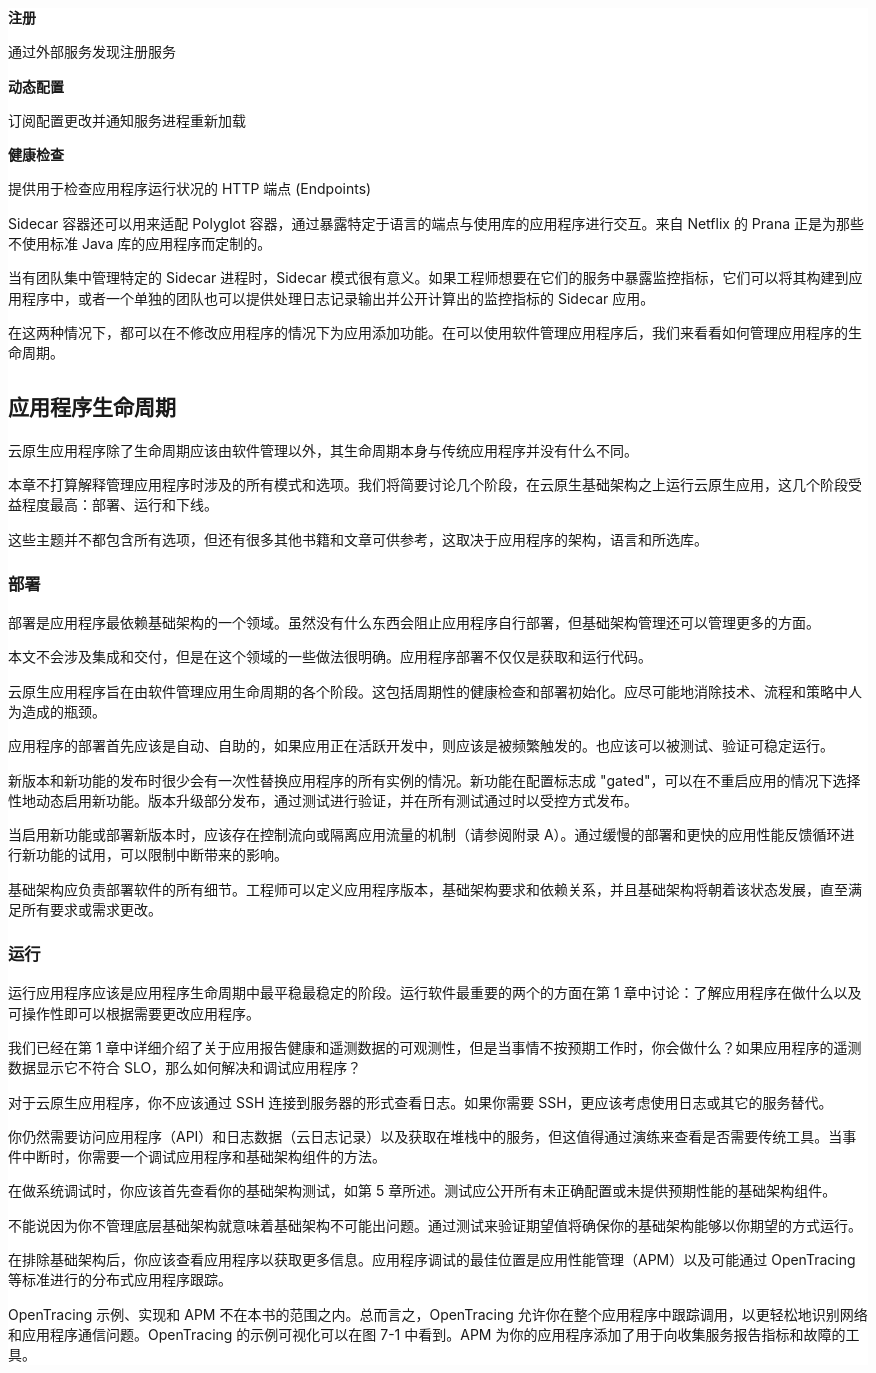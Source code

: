 **注册**

通过外部服务发现注册服务

**动态配置**

订阅配置更改并通知服务进程重新加载

**健康检查**

提供用于检查应用程序运行状况的 HTTP 端点 (Endpoints)

Sidecar 容器还可以用来适配 Polyglot 容器，通过暴露特定于语言的端点与使用库的应用程序进行交互。来自 Netflix 的 Prana 正是为那些不使用标准 Java 库的应用程序而定制的。

当有团队集中管理特定的 Sidecar 进程时，Sidecar 模式很有意义。如果工程师想要在它们的服务中暴露监控指标，它们可以将其构建到应用程序中，或者一个单独的团队也可以提供处理日志记录输出并公开计算出的监控指标的 Sidecar 应用。

在这两种情况下，都可以在不修改应用程序的情况下为应用添加功能。在可以使用软件管理应用程序后，我们来看看如何管理应用程序的生命周期。

## 应用程序生命周期

云原生应用程序除了生命周期应该由软件管理以外，其生命周期本身与传统应用程序并没有什么不同。

本章不打算解释管理应用程序时涉及的所有模式和选项。我们将简要讨论几个阶段，在云原生基础架构之上运行云原生应用，这几个阶段受益程度最高：部署、运行和下线。

这些主题并不都包含所有选项，但还有很多其他书籍和文章可供参考，这取决于应用程序的架构，语言和所选库。

### 部署

部署是应用程序最依赖基础架构的一个领域。虽然没有什么东西会阻止应用程序自行部署，但基础架构管理还可以管理更多的方面。

本文不会涉及集成和交付，但是在这个领域的一些做法很明确。应用程序部署不仅仅是获取和运行代码。

云原生应用程序旨在由软件管理应用生命周期的各个阶段。这包括周期性的健康检查和部署初始化。应尽可能地消除技术、流程和策略中人为造成的瓶颈。

应用程序的部署首先应该是自动、自助的，如果应用正在活跃开发中，则应该是被频繁触发的。也应该可以被测试、验证可稳定运行。

新版本和新功能的发布时很少会有一次性替换应用程序的所有实例的情况。新功能在配置标志成 "gated"，可以在不重启应用的情况下选择性地动态启用新功能。版本升级部分发布，通过测试进行验证，并在所有测试通过时以受控方式发布。

当启用新功能或部署新版本时，应该存在控制流向或隔离应用流量的机制（请参阅附录 A）。通过缓慢的部署和更快的应用性能反馈循环进行新功能的试用，可以限制中断带来的影响。

基础架构应负责部署软件的所有细节。工程师可以定义应用程序版本，基础架构要求和依赖关系，并且基础架构将朝着该状态发展，直至满足所有要求或需求更改。

### 运行

运行应用程序应该是应用程序生命周期中最平稳最稳定的阶段。运行软件最重要的两个的方面在第 1 章中讨论：了解应用程序在做什么以及可操作性即可以根据需要更改应用程序。

我们已经在第 1 章中详细介绍了关于应用报告健康和遥测数据的可观测性，但是当事情不按预期工作时，你会做什么？如果应用程序的遥测数据显示它不符合 SLO，那么如何解决和调试应用程序？

对于云原生应用程序，你不应该通过 SSH 连接到服务器的形式查看日志。如果你需要 SSH，更应该考虑使用日志或其它的服务替代。

你仍然需要访问应用程序（API）和日志数据（云日志记录）以及获取在堆栈中的服务，但这值得通过演练来查看是否需要传统工具。当事件中断时，你需要一个调试应用程序和基础架构组件的方法。

在做系统调试时，你应该首先查看你的基础架构测试，如第 5 章所述。测试应公开所有未正确配置或未提供预期性能的基础架构组件。

不能说因为你不管理底层基础架构就意味着基础架构不可能出问题。通过测试来验证期望值将确保你的基础架构能够以你期望的方式运行。

在排除基础架构后，你应该查看应用程序以获取更多信息。应用程序调试的最佳位置是应用性能管理（APM）以及可能通过 OpenTracing 等标准进行的分布式应用程序跟踪。

OpenTracing 示例、实现和 APM 不在本书的范围之内。总而言之，OpenTracing 允许你在整个应用程序中跟踪调用，以更轻松地识别网络和应用程序通信问题。OpenTracing 的示例可视化可以在图 7-1 中看到。APM 为你的应用程序添加了用于向收集服务报告指标和故障的工具。
